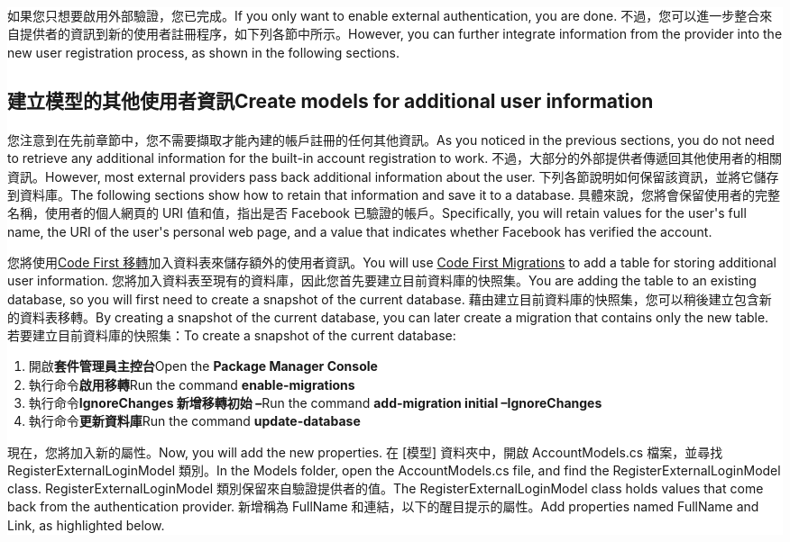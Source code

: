 <span data-ttu-id="3bac1-200">如果您只想要啟用外部驗證，您已完成。</span><span class="sxs-lookup"><span data-stu-id="3bac1-200">If you only want to enable external authentication, you are done.</span></span> <span data-ttu-id="3bac1-201">不過，您可以進一步整合來自提供者的資訊到新的使用者註冊程序，如下列各節中所示。</span><span class="sxs-lookup"><span data-stu-id="3bac1-201">However, you can further integrate information from the provider into the new user registration process, as shown in the following sections.</span></span>

## <a name="create-models-for-additional-user-information"></a><span data-ttu-id="3bac1-202">建立模型的其他使用者資訊</span><span class="sxs-lookup"><span data-stu-id="3bac1-202">Create models for additional user information</span></span>

<span data-ttu-id="3bac1-203">您注意到在先前章節中，您不需要擷取才能內建的帳戶註冊的任何其他資訊。</span><span class="sxs-lookup"><span data-stu-id="3bac1-203">As you noticed in the previous sections, you do not need to retrieve any additional information for the built-in account registration to work.</span></span> <span data-ttu-id="3bac1-204">不過，大部分的外部提供者傳遞回其他使用者的相關資訊。</span><span class="sxs-lookup"><span data-stu-id="3bac1-204">However, most external providers pass back additional information about the user.</span></span> <span data-ttu-id="3bac1-205">下列各節說明如何保留該資訊，並將它儲存到資料庫。</span><span class="sxs-lookup"><span data-stu-id="3bac1-205">The following sections show how to retain that information and save it to a database.</span></span> <span data-ttu-id="3bac1-206">具體來說，您將會保留使用者的完整名稱，使用者的個人網頁的 URI 值和值，指出是否 Facebook 已驗證的帳戶。</span><span class="sxs-lookup"><span data-stu-id="3bac1-206">Specifically, you will retain values for the user's full name, the URI of the user's personal web page, and a value that indicates whether Facebook has verified the account.</span></span>

<span data-ttu-id="3bac1-207">您將使用[Code First 移轉](https://msdn.microsoft.com/data/jj591621)加入資料表來儲存額外的使用者資訊。</span><span class="sxs-lookup"><span data-stu-id="3bac1-207">You will use [Code First Migrations](https://msdn.microsoft.com/data/jj591621) to add a table for storing additional user information.</span></span> <span data-ttu-id="3bac1-208">您將加入資料表至現有的資料庫，因此您首先要建立目前資料庫的快照集。</span><span class="sxs-lookup"><span data-stu-id="3bac1-208">You are adding the table to an existing database, so you will first need to create a snapshot of the current database.</span></span> <span data-ttu-id="3bac1-209">藉由建立目前資料庫的快照集，您可以稍後建立包含新的資料表移轉。</span><span class="sxs-lookup"><span data-stu-id="3bac1-209">By creating a snapshot of the current database, you can later create a migration that contains only the new table.</span></span> <span data-ttu-id="3bac1-210">若要建立目前資料庫的快照集：</span><span class="sxs-lookup"><span data-stu-id="3bac1-210">To create a snapshot of the current database:</span></span>

1. <span data-ttu-id="3bac1-211">開啟**套件管理員主控台**</span><span class="sxs-lookup"><span data-stu-id="3bac1-211">Open the **Package Manager Console**</span></span>
2. <span data-ttu-id="3bac1-212">執行命令**啟用移轉**</span><span class="sxs-lookup"><span data-stu-id="3bac1-212">Run the command **enable-migrations**</span></span>
3. <span data-ttu-id="3bac1-213">執行命令**IgnoreChanges 新增移轉初始 –**</span><span class="sxs-lookup"><span data-stu-id="3bac1-213">Run the command **add-migration initial –IgnoreChanges**</span></span>
4. <span data-ttu-id="3bac1-214">執行命令**更新資料庫**</span><span class="sxs-lookup"><span data-stu-id="3bac1-214">Run the command **update-database**</span></span>

<span data-ttu-id="3bac1-215">現在，您將加入新的屬性。</span><span class="sxs-lookup"><span data-stu-id="3bac1-215">Now, you will add the new properties.</span></span> <span data-ttu-id="3bac1-216">在 [模型] 資料夾中，開啟 AccountModels.cs 檔案，並尋找 RegisterExternalLoginModel 類別。</span><span class="sxs-lookup"><span data-stu-id="3bac1-216">In the Models folder, open the AccountModels.cs file, and find the RegisterExternalLoginModel class.</span></span> <span data-ttu-id="3bac1-217">RegisterExternalLoginModel 類別保留來自驗證提供者的值。</span><span class="sxs-lookup"><span data-stu-id="3bac1-217">The RegisterExternalLoginModel class holds values that come back from the authentication provider.</span></span> <span data-ttu-id="3bac1-218">新增稱為 FullName 和連結，以下的醒目提示的屬性。</span><span class="sxs-lookup"><span data-stu-id="3bac1-218">Add properties named FullName and Link, as highlighted below.</span></span>
